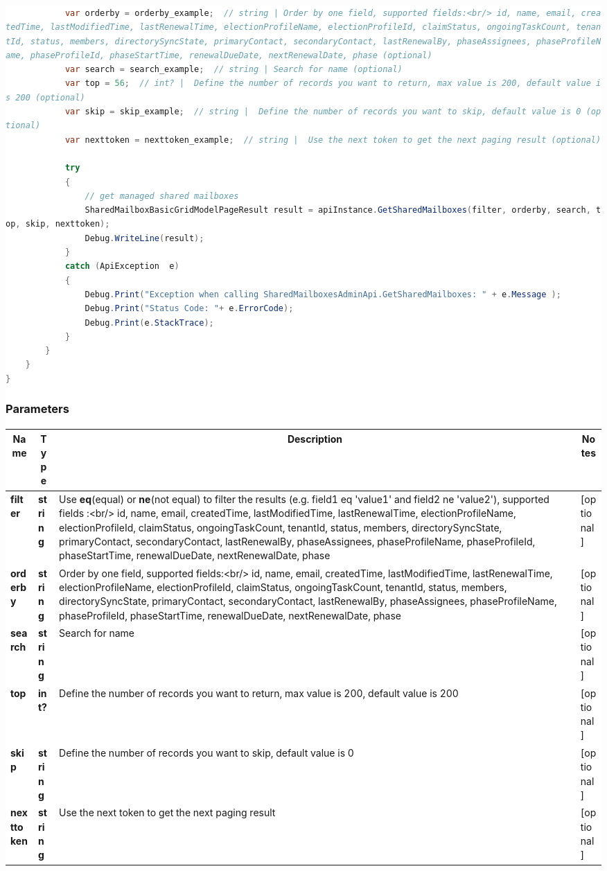 ```csharp
            var orderby = orderby_example;  // string | Order by one field, supported fields:<br/> id, name, email, createdTime, lastModifiedTime, lastRenewalTime, electionProfileName, electionProfileId, claimStatus, ongoingTaskCount, tenantId, status, members, directorySyncState, primaryContact, secondaryContact, lastRenewalBy, phaseAssignees, phaseProfileName, phaseProfileId, phaseStartTime, renewalDueDate, nextRenewalDate, phase (optional) 
            var search = search_example;  // string | Search for name (optional) 
            var top = 56;  // int? |  Define the number of records you want to return, max value is 200, default value is 200 (optional) 
            var skip = skip_example;  // string |  Define the number of records you want to skip, default value is 0 (optional) 
            var nexttoken = nexttoken_example;  // string |  Use the next token to get the next paging result (optional) 

            try
            {
                // get managed shared mailboxes
                SharedMailboxBasicGridModelPageResult result = apiInstance.GetSharedMailboxes(filter, orderby, search, top, skip, nexttoken);
                Debug.WriteLine(result);
            }
            catch (ApiException  e)
            {
                Debug.Print("Exception when calling SharedMailboxesAdminApi.GetSharedMailboxes: " + e.Message );
                Debug.Print("Status Code: "+ e.ErrorCode);
                Debug.Print(e.StackTrace);
            }
        }
    }
}
```

### Parameters

Name | Type | Description  | Notes
------------- | ------------- | ------------- | -------------
 **filter** | **string**| Use **eq**(equal) or **ne**(not equal) to filter the results (e.g. field1 eq &#39;value1&#39; and field2 ne &#39;value2&#39;), supported fields :&lt;br/&gt; id, name, email, createdTime, lastModifiedTime, lastRenewalTime, electionProfileName, electionProfileId, claimStatus, ongoingTaskCount, tenantId, status, members, directorySyncState, primaryContact, secondaryContact, lastRenewalBy, phaseAssignees, phaseProfileName, phaseProfileId, phaseStartTime, renewalDueDate, nextRenewalDate, phase | [optional] 
 **orderby** | **string**| Order by one field, supported fields:&lt;br/&gt; id, name, email, createdTime, lastModifiedTime, lastRenewalTime, electionProfileName, electionProfileId, claimStatus, ongoingTaskCount, tenantId, status, members, directorySyncState, primaryContact, secondaryContact, lastRenewalBy, phaseAssignees, phaseProfileName, phaseProfileId, phaseStartTime, renewalDueDate, nextRenewalDate, phase | [optional] 
 **search** | **string**| Search for name | [optional] 
 **top** | **int?**|  Define the number of records you want to return, max value is 200, default value is 200 | [optional] 
 **skip** | **string**|  Define the number of records you want to skip, default value is 0 | [optional] 
 **nexttoken** | **string**|  Use the next token to get the next paging result | [optional] 
